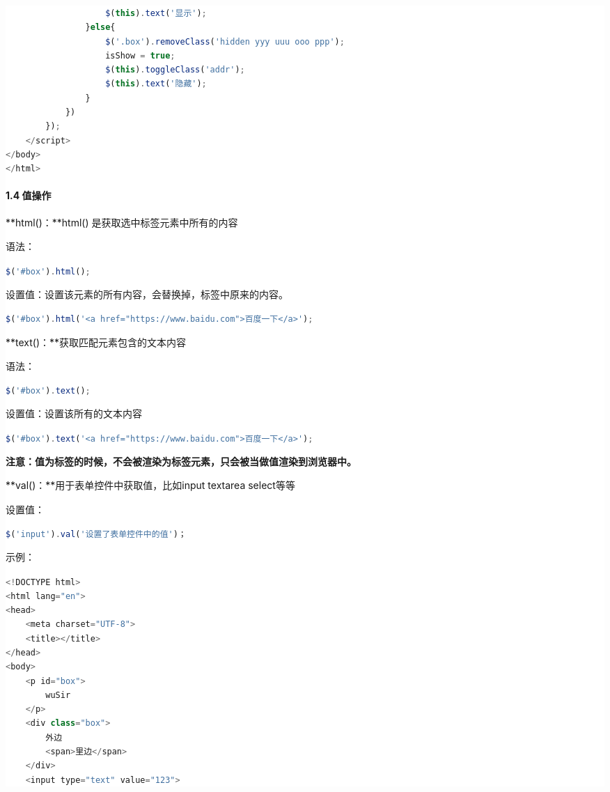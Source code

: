 ```js
					$(this).text('显示');
				}else{
					$('.box').removeClass('hidden yyy uuu ooo ppp');
					isShow = true;
					$(this).toggleClass('addr');
					$(this).text('隐藏');
				}
			})
		});
	</script>
</body>
</html>
```

#### 1.4 值操作

**html()：**html() 是获取选中标签元素中所有的内容

语法：

```javascript
$('#box').html();
```

设置值：设置该元素的所有内容，会替换掉，标签中原来的内容。

```javascript
$('#box').html('<a href="https://www.baidu.com">百度一下</a>');
```

**text()：**获取匹配元素包含的文本内容

语法：

```javascript
$('#box').text();
```

设置值：设置该所有的文本内容

```javascript
$('#box').text('<a href="https://www.baidu.com">百度一下</a>');
```

**注意：值为标签的时候，不会被渲染为标签元素，只会被当做值渲染到浏览器中。**

**val()：**用于表单控件中获取值，比如input textarea select等等

设置值：

```javascript
$('input').val('设置了表单控件中的值')；
```

示例：

```js
<!DOCTYPE html>
<html lang="en">
<head>
	<meta charset="UTF-8">
	<title></title>
</head>
<body>
	<p id="box">
		wuSir
	</p>
	<div class="box">
		外边
		<span>里边</span>
	</div>
	<input type="text" value="123">
```